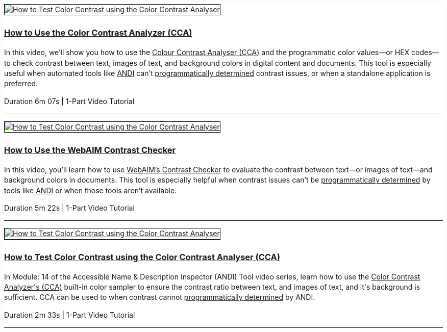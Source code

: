   
<div class="grid-row grid-gap">
  <div class="desktop:grid-col-3 display-flex flex-column flex-align-self-center">
    <a href="{{site.baseurl}}/training/create/making-color-usage-accessible/color-contrast-analyzer/"><img src="{{site.baseurl}}/assets/images/thumbnails/training-video-cca-thumb.jpg" alt="How to Test Color Contrast using the Color Contrast Analyser" style="width:100%; border: 1px black solid;" class="radius-lg" /></a>
  </div>
  <div class="desktop:grid-col-9">
    <h3><a href="{{site.baseurl}}/training/create/making-color-usage-accessible/color-contrast-analyzer/">How to Use the Color Contrast Analyzer (CCA)</a></h3>
    <p>In this video, we’ll show you how to use the <a href="https://developer.paciellogroup.com/resources/contrastanalyser/" target="_blank" class="usa-link--external">Colour Contrast Analyser (CCA)</a> and the programmatic color values&mdash;or HEX codes&mdash;to check contrast between text, images of text, and background colors in digital content and documents. This tool is especially useful when automated tools like <a href="{{site.baseurl}}/training/web-software/andi-training-videos/color-contrast/">ANDI</a> can’t <a href="{{site.baseurl}}/tools/glossary/#programmatically-determinable" >programmatically determined</a> contrast issues, or when a standalone application is preferred.</p>
    <p>Duration 6m 07s | 1-Part Video Tutorial</p>
  </div>
</div>
  
---

<div class="grid-row grid-gap">
  <div class="desktop:grid-col-3 display-flex flex-column flex-align-self-center">
    <a href="{{site.baseurl}}/training/create/making-color-usage-accessible/webaim-contrast-checker/"><img src="{{site.baseurl}}/assets/images/thumbnails/training-video-webaim-thumb.jpg" alt="How to Test Color Contrast using the Color Contrast Analyser" style="width:100%; border: 1px black solid;" class="radius-lg" /></a>
  </div>
  <div class="desktop:grid-col-9">
    <h3><a href="{{site.baseurl}}/training/create/making-color-usage-accessible/webaim-contrast-checker/">How to Use the WebAIM Contrast Checker</a></h3>
    <p>In this video, you’ll learn how to use <a href="https://webaim.org/resources/contrastchecker/" target="_blank" class="usa-link--external">WebAIM’s Contrast Checker</a> to evaluate the contrast between text—or images of text—and background colors in documents. This tool is especially helpful when contrast issues can’t be <a href="{{site.baseurl}}/tools/glossary/#programmatically-determinable" >programmatically determined</a> by tools like <a href="{{site.baseurl}}/training/web-software/andi-training-videos/color-contrast/">ANDI</a> or when those tools aren’t available.</p>
    <p>Duration 5m 22s | 1-Part Video Tutorial</p>
  </div>
</div>
  
---

<div class="grid-row grid-gap">
  <div class="desktop:grid-col-3 display-flex flex-column flex-align-self-center">
    <a href="{{site.baseurl}}/training/web-software/andi-training-videos/color-contrast-analyzer/"><img src="{{site.baseurl}}/assets/images/thumbnails/training-video-andi-14-thumb.jpg" alt="How to Test Color Contrast using the Color Contrast Analyser" style="width:100%; border: 1px black solid;" class="radius-lg" /></a>
  </div>
  <div class="desktop:grid-col-9">
    <h3><a href="{{site.baseurl}}/training/web-software/andi-training-videos/color-contrast-analyzer/">How to Test Color Contrast using the Color Contrast Analyser (CCA)</a></h3>
    <p>In Module: 14 of the Accessible Name & Description Inspector (ANDI) Tool video series, learn how to use the <a href="https://developer.paciellogroup.com/resources/contrastanalyser/">Color Contrast Analyzer's (CCA)</a> built-in color sampler to ensure the contrast ratio between text, and images of text, and it&apos;s background is sufficient. CCA can be used to when contrast cannot <a href="{{site.baseurl}}/tools/glossary/#programmatically-determinable" >programmatically determined</a> by ANDI.</p>
    <p>Duration 2m 33s | 1-Part Video Tutorial</p>
  </div>
</div>
  
---